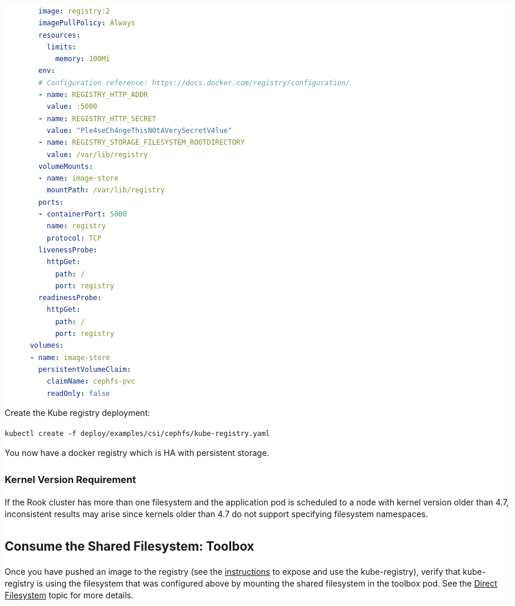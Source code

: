 ```yaml
        image: registry:2
        imagePullPolicy: Always
        resources:
          limits:
            memory: 100Mi
        env:
        # Configuration reference: https://docs.docker.com/registry/configuration/
        - name: REGISTRY_HTTP_ADDR
          value: :5000
        - name: REGISTRY_HTTP_SECRET
          value: "Ple4seCh4ngeThisN0tAVerySecretV4lue"
        - name: REGISTRY_STORAGE_FILESYSTEM_ROOTDIRECTORY
          value: /var/lib/registry
        volumeMounts:
        - name: image-store
          mountPath: /var/lib/registry
        ports:
        - containerPort: 5000
          name: registry
          protocol: TCP
        livenessProbe:
          httpGet:
            path: /
            port: registry
        readinessProbe:
          httpGet:
            path: /
            port: registry
      volumes:
      - name: image-store
        persistentVolumeClaim:
          claimName: cephfs-pvc
          readOnly: false
```

Create the Kube registry deployment:

```console
kubectl create -f deploy/examples/csi/cephfs/kube-registry.yaml
```

You now have a docker registry which is HA with persistent storage.

### Kernel Version Requirement

If the Rook cluster has more than one filesystem and the application pod is scheduled to a node with kernel version older than 4.7, inconsistent results may arise since kernels older than 4.7 do not support specifying filesystem namespaces.

## Consume the Shared Filesystem: Toolbox

Once you have pushed an image to the registry (see the [instructions](https://github.com/kubernetes/kubernetes/tree/release-1.9/cluster/addons/registry) to expose and use the kube-registry), verify that kube-registry is using the filesystem that was configured above by mounting the shared filesystem in the toolbox pod. See the [Direct Filesystem](../../Troubleshooting/direct-tools.md#shared-filesystem-tools) topic for more details.
